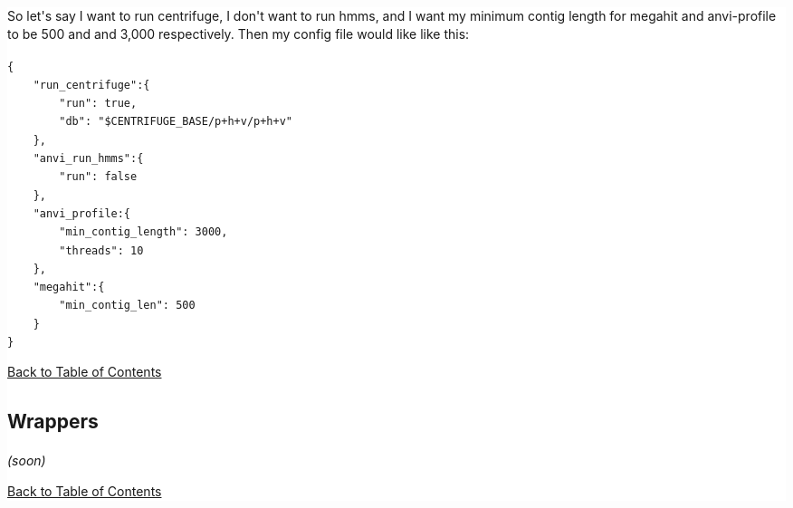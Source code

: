 So let's say I want to run centrifuge, I don't want to run hmms, and I want my minimum contig length for megahit and anvi-profile to be 500 and and 3,000 respectively. Then my config file would like like this:

```
{
	"run_centrifuge":{
		"run": true,
		"db": "$CENTRIFUGE_BASE/p+h+v/p+h+v"
	},
	"anvi_run_hmms":{
		"run": false
	},
	"anvi_profile:{
		"min_contig_length": 3000,
		"threads": 10
	},
	"megahit":{
		"min_contig_len": 500
	}
}
```

[Back to Table of Contents](#contents)

## Wrappers

*(soon)*

[Back to Table of Contents](#contents)
